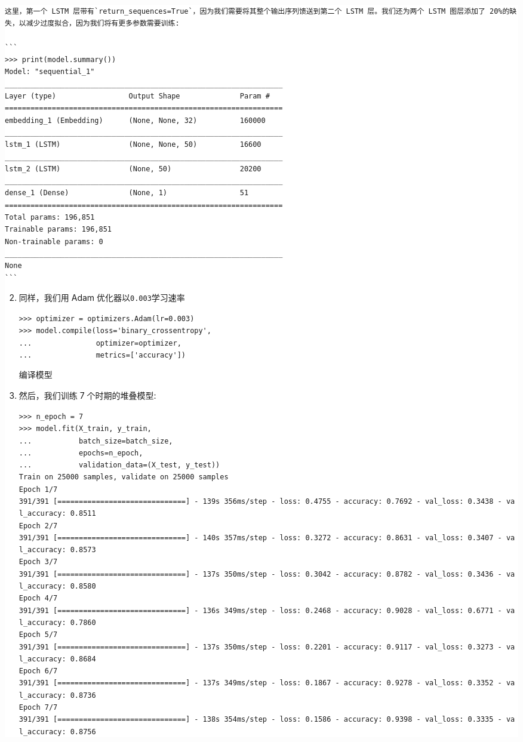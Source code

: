     这里，第一个 LSTM 层带有`return_sequences=True`，因为我们需要将其整个输出序列馈送到第二个 LSTM 层。我们还为两个 LSTM 图层添加了 20%的缺失，以减少过度拟合，因为我们将有更多参数需要训练:

    ```
    >>> print(model.summary())
    Model: "sequential_1"
    _________________________________________________________________
    Layer (type)                 Output Shape              Param #   
    =================================================================
    embedding_1 (Embedding)      (None, None, 32)          160000    
    _________________________________________________________________
    lstm_1 (LSTM)                (None, None, 50)          16600     
    _________________________________________________________________
    lstm_2 (LSTM)                (None, 50)                20200     
    _________________________________________________________________
    dense_1 (Dense)              (None, 1)                 51        
    =================================================================
    Total params: 196,851
    Trainable params: 196,851
    Non-trainable params: 0
    _________________________________________________________________
    None 
    ```

2.  同样，我们用 Adam 优化器以`0.003`学习速率

    ```
    >>> optimizer = optimizers.Adam(lr=0.003)
    >>> model.compile(loss='binary_crossentropy',
    ...               optimizer=optimizer,
    ...               metrics=['accuracy']) 
    ```

    编译模型
3.  然后，我们训练 7 个时期的堆叠模型:

    ```
    >>> n_epoch = 7
    >>> model.fit(X_train, y_train,
    ...           batch_size=batch_size,
    ...           epochs=n_epoch,
    ...           validation_data=(X_test, y_test))
    Train on 25000 samples, validate on 25000 samples
    Epoch 1/7
    391/391 [==============================] - 139s 356ms/step - loss: 0.4755 - accuracy: 0.7692 - val_loss: 0.3438 - val_accuracy: 0.8511
    Epoch 2/7
    391/391 [==============================] - 140s 357ms/step - loss: 0.3272 - accuracy: 0.8631 - val_loss: 0.3407 - val_accuracy: 0.8573
    Epoch 3/7
    391/391 [==============================] - 137s 350ms/step - loss: 0.3042 - accuracy: 0.8782 - val_loss: 0.3436 - val_accuracy: 0.8580
    Epoch 4/7
    391/391 [==============================] - 136s 349ms/step - loss: 0.2468 - accuracy: 0.9028 - val_loss: 0.6771 - val_accuracy: 0.7860
    Epoch 5/7
    391/391 [==============================] - 137s 350ms/step - loss: 0.2201 - accuracy: 0.9117 - val_loss: 0.3273 - val_accuracy: 0.8684
    Epoch 6/7
    391/391 [==============================] - 137s 349ms/step - loss: 0.1867 - accuracy: 0.9278 - val_loss: 0.3352 - val_accuracy: 0.8736
    Epoch 7/7
    391/391 [==============================] - 138s 354ms/step - loss: 0.1586 - accuracy: 0.9398 - val_loss: 0.3335 - val_accuracy: 0.8756 
    ```